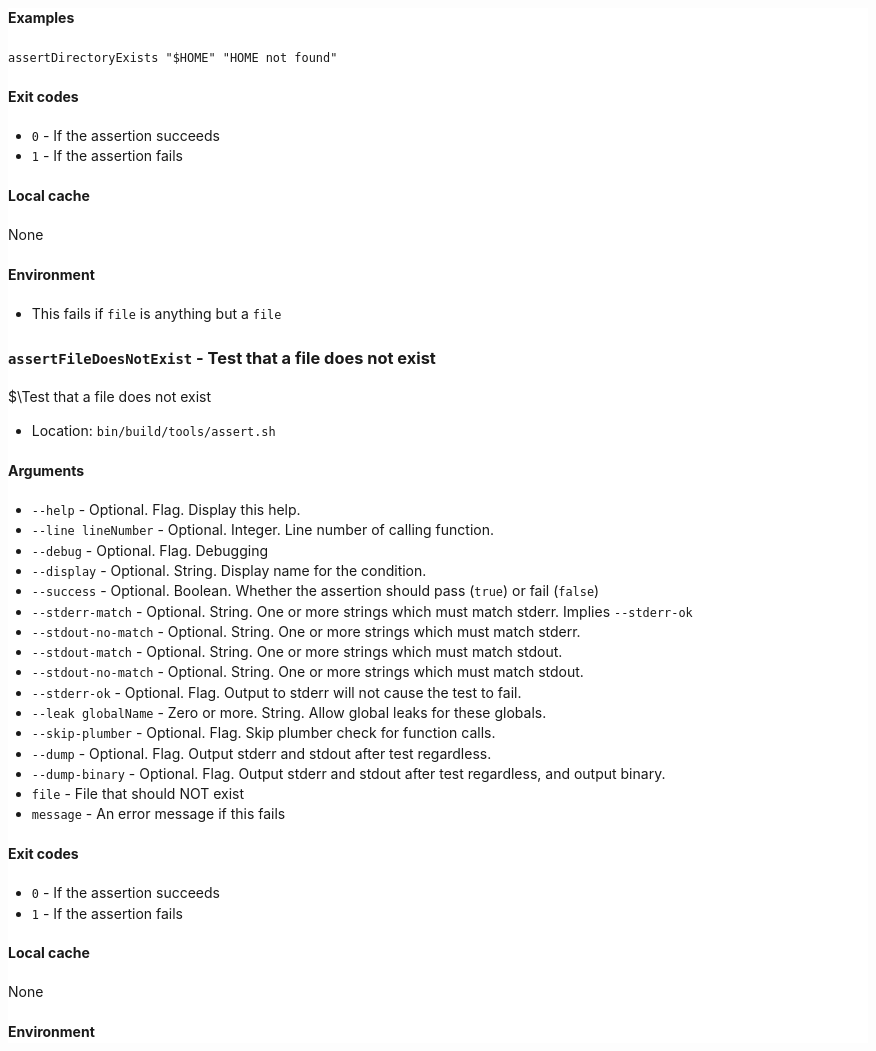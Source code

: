 #### Examples

    assertDirectoryExists "$HOME" "HOME not found"

#### Exit codes

- `0` - If the assertion succeeds
- `1` - If the assertion fails

#### Local cache

None

#### Environment

- This fails if `file` is anything but a `file`
### `assertFileDoesNotExist` - Test that a file does not exist

$\Test that a file does not exist

- Location: `bin/build/tools/assert.sh`

#### Arguments

- `--help` - Optional. Flag. Display this help.
- `--line lineNumber` - Optional. Integer. Line number of calling function.
- `--debug` - Optional. Flag. Debugging
- `--display` - Optional. String. Display name for the condition.
- `--success` - Optional. Boolean. Whether the assertion should pass (`true`) or fail (`false`)
- `--stderr-match` - Optional. String. One or more strings which must match stderr. Implies `--stderr-ok`
- `--stdout-no-match` - Optional. String. One or more strings which must match stderr.
- `--stdout-match` - Optional. String. One or more strings which must match stdout.
- `--stdout-no-match` - Optional. String. One or more strings which must match stdout.
- `--stderr-ok` - Optional. Flag. Output to stderr will not cause the test to fail.
- `--leak globalName` - Zero or more. String. Allow global leaks for these globals.
- `--skip-plumber` - Optional. Flag. Skip plumber check for function calls.
- `--dump` - Optional. Flag. Output stderr and stdout after test regardless.
- `--dump-binary` - Optional. Flag. Output stderr and stdout after test regardless, and output binary.
- `file` - File that should NOT exist
- `message` - An error message if this fails

#### Exit codes

- `0` - If the assertion succeeds
- `1` - If the assertion fails

#### Local cache

None

#### Environment
